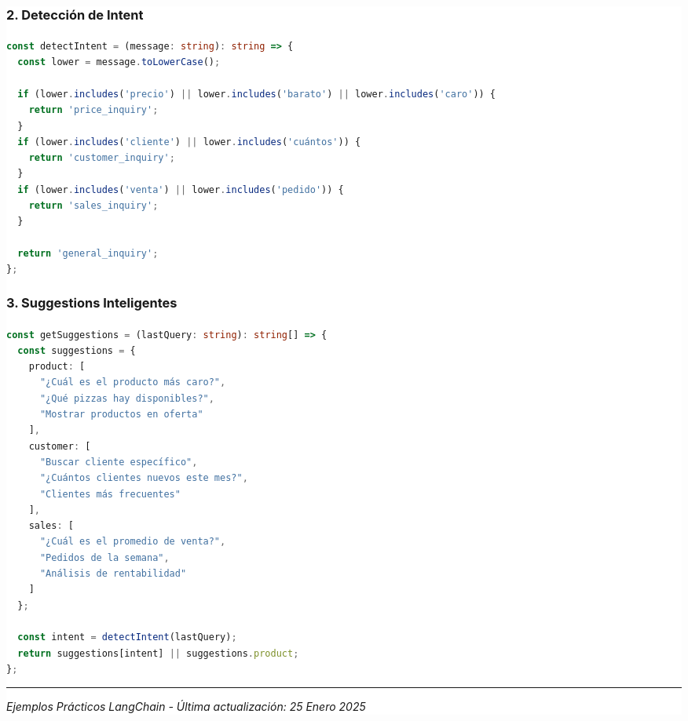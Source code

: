 ### **2. Detección de Intent**
```typescript
const detectIntent = (message: string): string => {
  const lower = message.toLowerCase();
  
  if (lower.includes('precio') || lower.includes('barato') || lower.includes('caro')) {
    return 'price_inquiry';
  }
  if (lower.includes('cliente') || lower.includes('cuántos')) {
    return 'customer_inquiry';
  }
  if (lower.includes('venta') || lower.includes('pedido')) {
    return 'sales_inquiry';
  }
  
  return 'general_inquiry';
};
```

### **3. Suggestions Inteligentes**
```typescript
const getSuggestions = (lastQuery: string): string[] => {
  const suggestions = {
    product: [
      "¿Cuál es el producto más caro?",
      "¿Qué pizzas hay disponibles?",
      "Mostrar productos en oferta"
    ],
    customer: [
      "Buscar cliente específico",
      "¿Cuántos clientes nuevos este mes?",
      "Clientes más frecuentes"
    ],
    sales: [
      "¿Cuál es el promedio de venta?",
      "Pedidos de la semana",
      "Análisis de rentabilidad"
    ]
  };
  
  const intent = detectIntent(lastQuery);
  return suggestions[intent] || suggestions.product;
};
```

---

*Ejemplos Prácticos LangChain - Última actualización: 25 Enero 2025*
